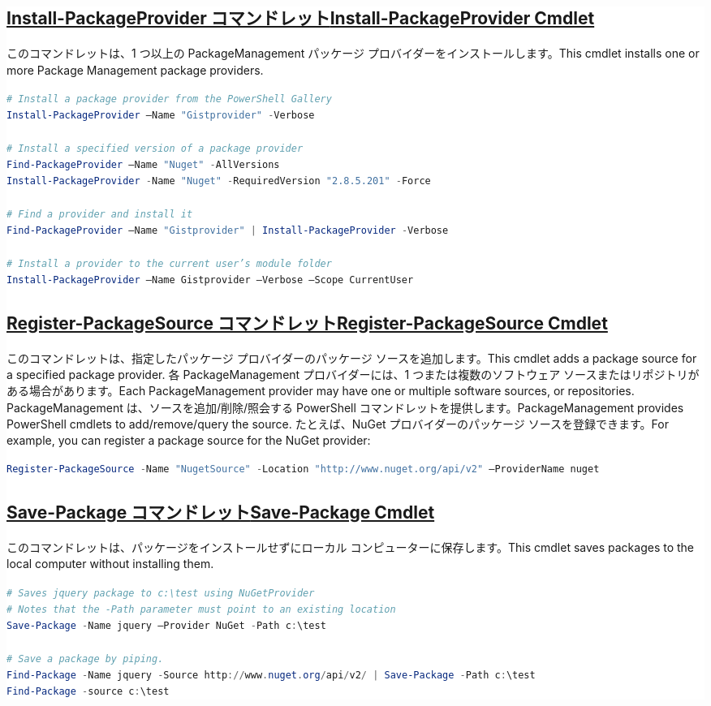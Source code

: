 ## <a name="install-packageprovider-cmdlethttpstechnetmicrosoftcomen-uslibrarymt676543aspx"></a>[<span data-ttu-id="d4e3d-137">Install-PackageProvider コマンドレット</span><span class="sxs-lookup"><span data-stu-id="d4e3d-137">Install-PackageProvider Cmdlet</span></span>](https://technet.microsoft.com/en-us/library/mt676543.aspx)
<span data-ttu-id="d4e3d-138">このコマンドレットは、1 つ以上の PackageManagement パッケージ プロバイダーをインストールします。</span><span class="sxs-lookup"><span data-stu-id="d4e3d-138">This cmdlet installs one or more Package Management package providers.</span></span>
```powershell
# Install a package provider from the PowerShell Gallery
Install-PackageProvider –Name "Gistprovider" -Verbose

# Install a specified version of a package provider
Find-PackageProvider –Name "Nuget" -AllVersions
Install-PackageProvider -Name "Nuget" -RequiredVersion "2.8.5.201" -Force

# Find a provider and install it
Find-PackageProvider –Name "Gistprovider" | Install-PackageProvider -Verbose

# Install a provider to the current user’s module folder
Install-PackageProvider –Name Gistprovider –Verbose –Scope CurrentUser
```

## <a name="register-packagesource-cmdlethttpstechnetmicrosoftcomen-uslibrarydn890701aspx"></a>[<span data-ttu-id="d4e3d-139">Register-PackageSource コマンドレット</span><span class="sxs-lookup"><span data-stu-id="d4e3d-139">Register-PackageSource Cmdlet</span></span>](https://technet.microsoft.com/en-us/library/dn890701.aspx)
<span data-ttu-id="d4e3d-140">このコマンドレットは、指定したパッケージ プロバイダーのパッケージ ソースを追加します。</span><span class="sxs-lookup"><span data-stu-id="d4e3d-140">This cmdlet adds a package source for a specified package provider.</span></span>
<span data-ttu-id="d4e3d-141">各 PackageManagement プロバイダーには、1 つまたは複数のソフトウェア ソースまたはリポジトリがある場合があります。</span><span class="sxs-lookup"><span data-stu-id="d4e3d-141">Each PackageManagement provider may have one or multiple software sources, or repositories.</span></span> <span data-ttu-id="d4e3d-142">PackageManagement は、ソースを追加/削除/照会する PowerShell コマンドレットを提供します。</span><span class="sxs-lookup"><span data-stu-id="d4e3d-142">PackageManagement provides PowerShell cmdlets to add/remove/query the source.</span></span> <span data-ttu-id="d4e3d-143">たとえば、NuGet プロバイダーのパッケージ ソースを登録できます。</span><span class="sxs-lookup"><span data-stu-id="d4e3d-143">For example, you can register a package source for the NuGet provider:</span></span>
```powershell
Register-PackageSource -Name "NugetSource" -Location "http://www.nuget.org/api/v2" –ProviderName nuget
```

## <a name="save-package-cmdlethttpstechnetmicrosoftcomen-uslibrarydn890708aspx"></a>[<span data-ttu-id="d4e3d-144">Save-Package コマンドレット</span><span class="sxs-lookup"><span data-stu-id="d4e3d-144">Save-Package Cmdlet</span></span>](https://technet.microsoft.com/en-us/library/dn890708.aspx)
<span data-ttu-id="d4e3d-145">このコマンドレットは、パッケージをインストールせずにローカル コンピューターに保存します。</span><span class="sxs-lookup"><span data-stu-id="d4e3d-145">This cmdlet saves packages to the local computer without installing them.</span></span>
```powershell
# Saves jquery package to c:\test using NuGetProvider
# Notes that the -Path parameter must point to an existing location
Save-Package -Name jquery –Provider NuGet -Path c:\test

# Save a package by piping.
Find-Package -Name jquery -Source http://www.nuget.org/api/v2/ | Save-Package -Path c:\test
Find-Package -source c:\test
```